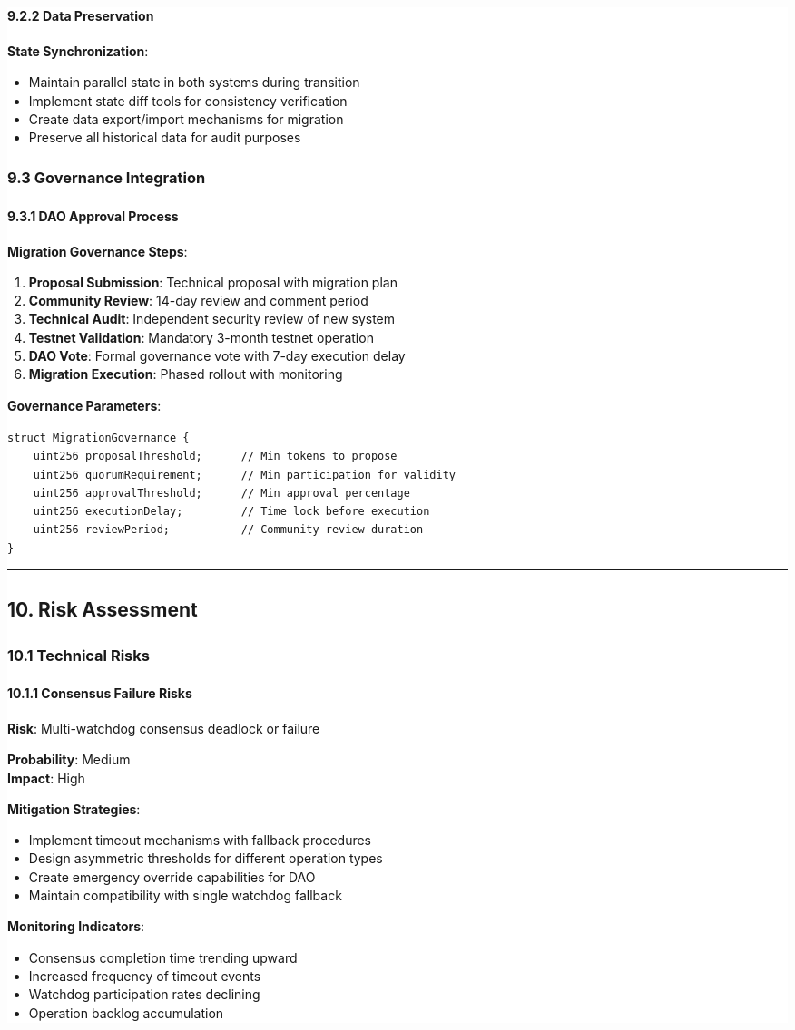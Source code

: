 #### 9.2.2 Data Preservation

**State Synchronization**:
- Maintain parallel state in both systems during transition
- Implement state diff tools for consistency verification
- Create data export/import mechanisms for migration
- Preserve all historical data for audit purposes

### 9.3 Governance Integration

#### 9.3.1 DAO Approval Process

**Migration Governance Steps**:
1. **Proposal Submission**: Technical proposal with migration plan
2. **Community Review**: 14-day review and comment period
3. **Technical Audit**: Independent security review of new system
4. **Testnet Validation**: Mandatory 3-month testnet operation
5. **DAO Vote**: Formal governance vote with 7-day execution delay
6. **Migration Execution**: Phased rollout with monitoring

**Governance Parameters**:
```solidity
struct MigrationGovernance {
    uint256 proposalThreshold;      // Min tokens to propose
    uint256 quorumRequirement;      // Min participation for validity
    uint256 approvalThreshold;      // Min approval percentage
    uint256 executionDelay;         // Time lock before execution
    uint256 reviewPeriod;           // Community review duration
}
```

---

## 10. Risk Assessment

### 10.1 Technical Risks

#### 10.1.1 Consensus Failure Risks

**Risk**: Multi-watchdog consensus deadlock or failure

**Probability**: Medium  
**Impact**: High  

**Mitigation Strategies**:
- Implement timeout mechanisms with fallback procedures
- Design asymmetric thresholds for different operation types
- Create emergency override capabilities for DAO
- Maintain compatibility with single watchdog fallback

**Monitoring Indicators**:
- Consensus completion time trending upward
- Increased frequency of timeout events
- Watchdog participation rates declining
- Operation backlog accumulation
